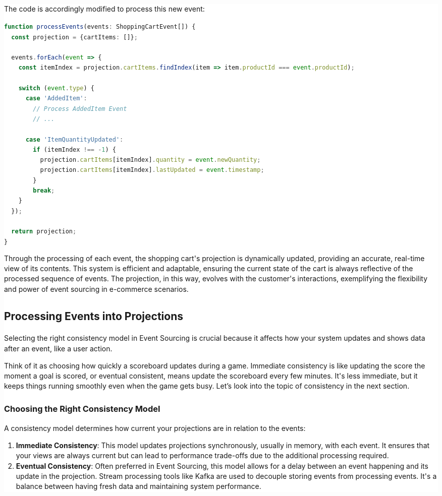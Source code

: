 The code is accordingly modified to process this new event:

```typescript
function processEvents(events: ShoppingCartEvent[]) {
  const projection = {cartItems: []};

  events.forEach(event => {
    const itemIndex = projection.cartItems.findIndex(item => item.productId === event.productId);

    switch (event.type) {
      case 'AddedItem':
        // Process AddedItem Event 
        // ...

      case 'ItemQuantityUpdated':
        if (itemIndex !== -1) {
          projection.cartItems[itemIndex].quantity = event.newQuantity;
          projection.cartItems[itemIndex].lastUpdated = event.timestamp;
        }
        break;
    }
  });

  return projection;
}
```

Through the processing of each event, the shopping cart's projection is dynamically updated,
providing an accurate, real-time view of its contents. This system is efficient and adaptable,
ensuring the current state of the cart is always reflective of the processed sequence of events. The
projection, in this way, evolves with the customer's interactions, exemplifying the flexibility and
power of event sourcing in e-commerce scenarios.

## Processing Events into Projections

Selecting the right consistency model in Event Sourcing is crucial because it affects how your system updates and shows data after an event, like a user action.

Think of it as choosing how quickly a scoreboard updates during a game. Immediate consistency is like updating the score the moment a goal is scored, or eventual consistent, means update the scoreboard every few minutes. It's less immediate, but it keeps things running smoothly even when the game gets busy. Let’s look into the topic of consistency in the next section.

### Choosing the Right Consistency Model

A consistency model determines how current your projections are in relation to the events:

1. **Immediate Consistency**: This model updates projections synchronously, usually in memory, with each event. It ensures that your views are always current but can lead to performance trade-offs due to the additional processing required.
2. **Eventual Consistency**: Often preferred in Event Sourcing, this model allows for a delay between an event happening and its update in the projection. Stream processing tools like Kafka are used to decouple storing events from processing events. It's a balance between having fresh data and maintaining system performance.
